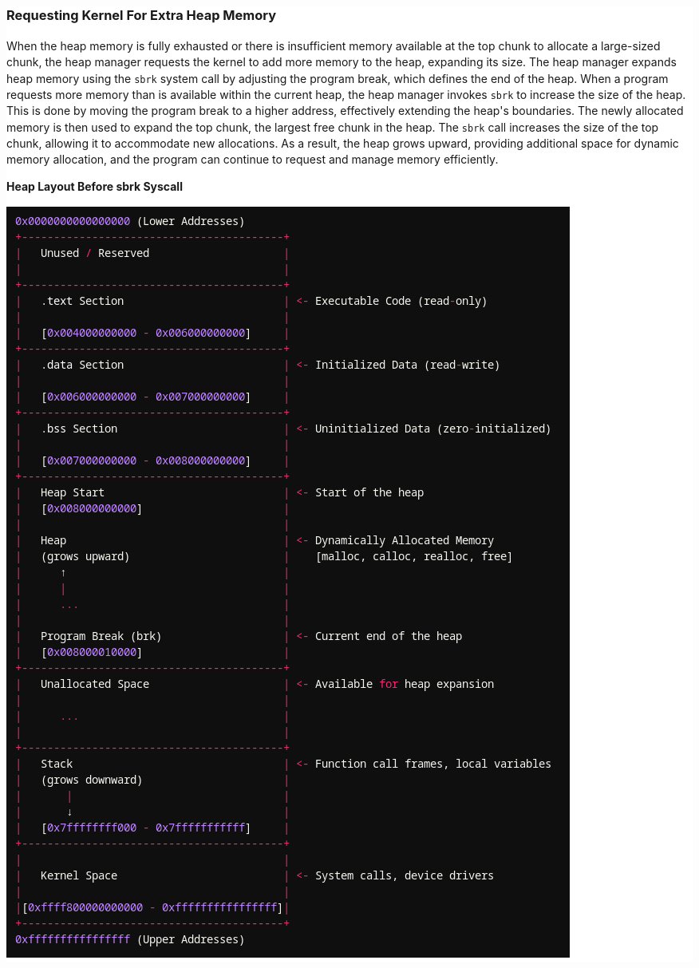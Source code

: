### **Requesting Kernel For Extra Heap Memory**

When the heap memory is fully exhausted or there is insufficient memory available at the top chunk to allocate a large-sized chunk, the heap manager requests the kernel to add more memory to the heap, expanding its size. The heap manager expands heap memory using the `sbrk` system call by adjusting the program break, which defines the end of the heap. When a program requests more memory than is available within the current heap, the heap manager invokes `sbrk` to increase the size of the heap. This is done by moving the program break to a higher address, effectively extending the heap's boundaries. The newly allocated memory is then used to expand the top chunk, the largest free chunk in the heap. The `sbrk` call increases the size of the top chunk, allowing it to accommodate new allocations. As a result, the heap grows upward, providing additional space for dynamic memory allocation, and the program can continue to request and manage memory efficiently.

**Heap Layout Before sbrk Syscall**

![Screenshot from 2024-08-15 23-52-42.png](heap_images/Screenshot_from_2024-08-15_23-52-42.png)
